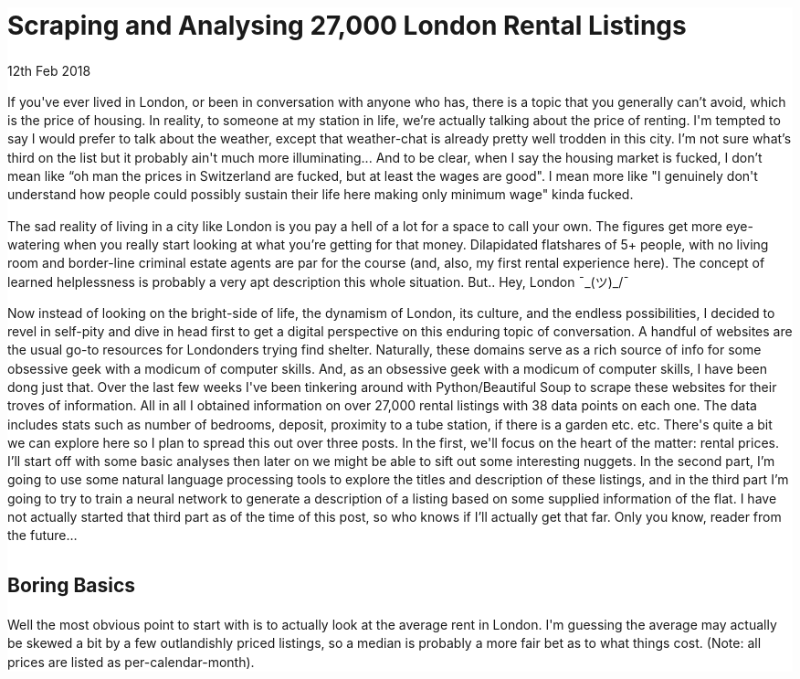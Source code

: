# Scraping and Analysing 27,000 London Rental Listings

<time datetime="2018-02-12 07:00">12th Feb 2018</time>

If you've ever lived in London, or been in conversation with anyone who has, there is a topic that you generally can’t avoid, which is the price of housing. In reality, to someone at my station in life, we’re actually talking about the price of renting. I'm tempted to say I would prefer to talk about the weather, except that weather-chat is already pretty well trodden in this city. I’m not sure what’s third on the list but it probably ain't much more illuminating... And to be clear, when I say the housing market is fucked, I don’t mean like “oh man the prices in Switzerland are fucked, but at least the wages are good". I mean more like "I genuinely don't understand how people could possibly sustain their life here making only minimum wage" kinda fucked.

The sad reality of living in a city like London is you pay a hell of a lot for a space to call your own. The figures get more eye-watering when you really start looking at what you’re getting for that money. Dilapidated flatshares of 5+ people, with no living room and border-line criminal estate agents are par for the course (and, also, my first rental experience here). The concept of learned helplessness is probably a very apt description this whole situation. But.. Hey, London ¯\_(ツ)\_/¯

Now instead of looking on the bright-side of life, the dynamism of London, its culture, and the endless possibilities, I decided to revel in self-pity and dive in head first to get a digital perspective on this enduring topic of conversation. A handful of websites are the usual go-to resources for Londonders trying find shelter. Naturally, these domains serve as a rich source of info for some obsessive geek with a modicum of computer skills. And, as an obsessive geek with a modicum of computer skills, I have been dong just that. Over the last few weeks I've been tinkering around with Python/Beautiful Soup to scrape these websites for their troves of information. All in all I obtained information on over 27,000 rental listings with 38 data points on each one. The data includes stats such as number of bedrooms, deposit, proximity to a tube station, if there is a garden etc. etc. There's quite a bit we can explore here so I plan to spread this out over three posts. In the first, we'll focus on the heart of the matter: rental prices. I’ll start off with some basic analyses then later on we might be able to sift out some interesting nuggets. In the second part, I’m going to use some natural language processing tools to explore the titles and description of these listings, and in the third part I’m going to try to train a neural network to generate a description of a listing based on some supplied information of the flat. I have not actually started that third part as of the time of this post, so who knows if I’ll actually get that far. Only you know, reader from the future…

## Boring Basics

Well the most obvious point to start with is to actually look at the average rent in London. I'm guessing the average may actually be skewed a bit by a few outlandishly priced listings, so a median is probably a more fair bet as to what things cost. (Note: all prices are listed as per-calendar-month).
